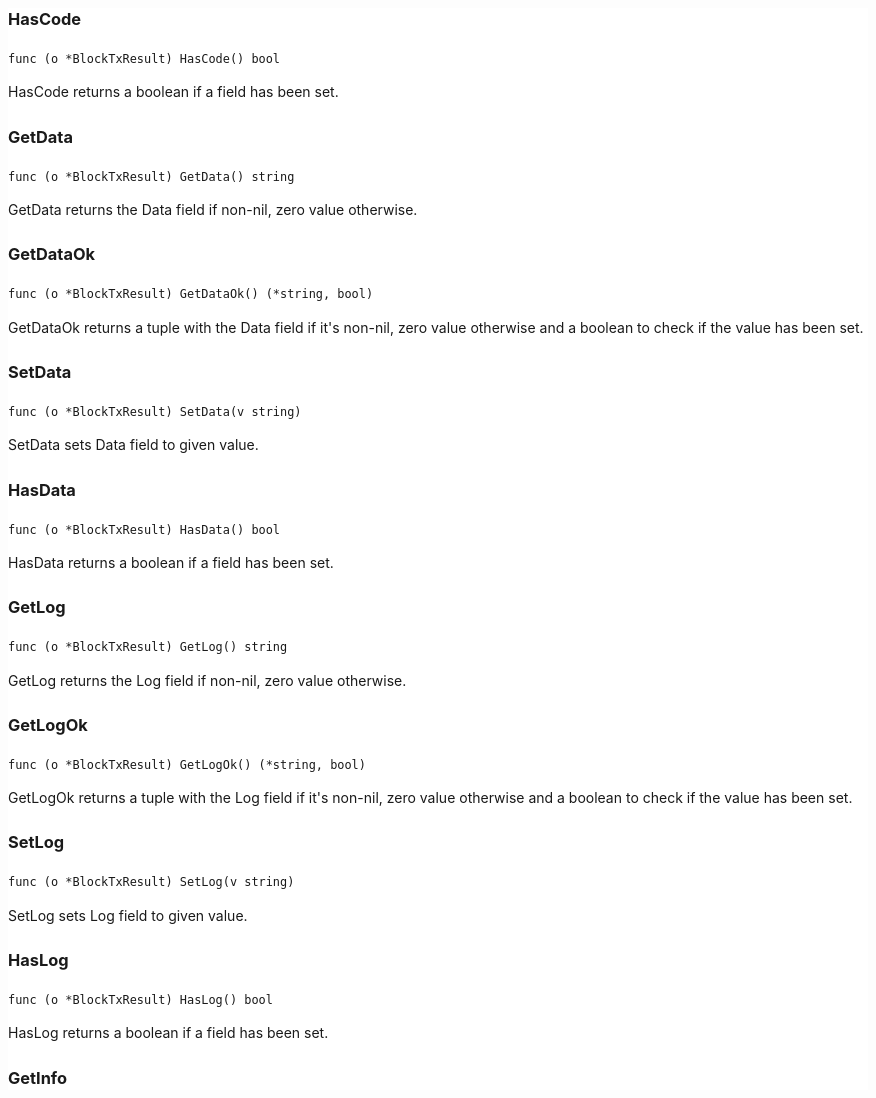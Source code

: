 ### HasCode

`func (o *BlockTxResult) HasCode() bool`

HasCode returns a boolean if a field has been set.

### GetData

`func (o *BlockTxResult) GetData() string`

GetData returns the Data field if non-nil, zero value otherwise.

### GetDataOk

`func (o *BlockTxResult) GetDataOk() (*string, bool)`

GetDataOk returns a tuple with the Data field if it's non-nil, zero value otherwise
and a boolean to check if the value has been set.

### SetData

`func (o *BlockTxResult) SetData(v string)`

SetData sets Data field to given value.

### HasData

`func (o *BlockTxResult) HasData() bool`

HasData returns a boolean if a field has been set.

### GetLog

`func (o *BlockTxResult) GetLog() string`

GetLog returns the Log field if non-nil, zero value otherwise.

### GetLogOk

`func (o *BlockTxResult) GetLogOk() (*string, bool)`

GetLogOk returns a tuple with the Log field if it's non-nil, zero value otherwise
and a boolean to check if the value has been set.

### SetLog

`func (o *BlockTxResult) SetLog(v string)`

SetLog sets Log field to given value.

### HasLog

`func (o *BlockTxResult) HasLog() bool`

HasLog returns a boolean if a field has been set.

### GetInfo
